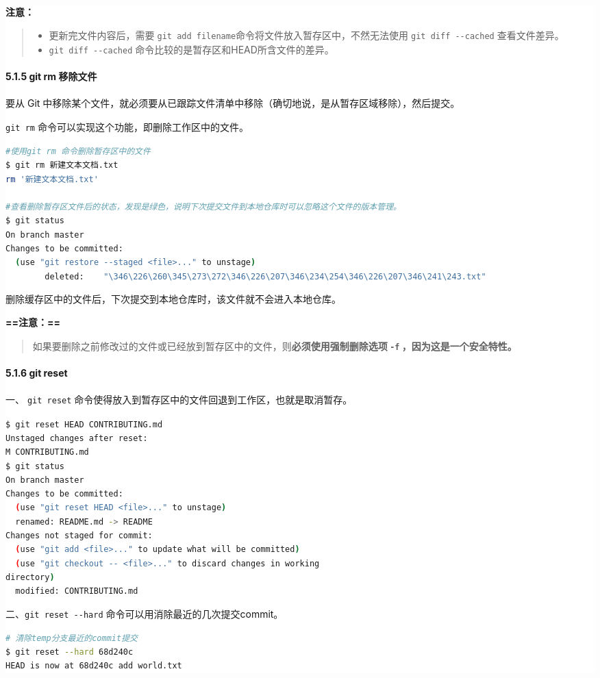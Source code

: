 **注意：**

>- 更新完文件内容后，需要 `git add filename`命令将文件放入暂存区中，不然无法使用 `git diff --cached` 查看文件差异。
>- `git diff --cached` 命令比较的是暂存区和HEAD所含文件的差异。



#### 5.1.5 git rm 移除文件

要从 Git 中移除某个文件，就必须要从已跟踪文件清单中移除（确切地说，是从暂存区域移除），然后提交。

`git rm` 命令可以实现这个功能，即删除工作区中的文件。

```bash
#使用git rm 命令删除暂存区中的文件
$ git rm 新建文本文档.txt
rm '新建文本文档.txt'

#查看删除暂存区文件后的状态，发现是绿色，说明下次提交文件到本地仓库时可以忽略这个文件的版本管理。
$ git status
On branch master
Changes to be committed:
  (use "git restore --staged <file>..." to unstage)
        deleted:    "\346\226\260\345\273\272\346\226\207\346\234\254\346\226\207\346\241\243.txt"

```

删除缓存区中的文件后，下次提交到本地仓库时，该文件就不会进入本地仓库。

**==注意：==**

>如果要删除之前修改过的文件或已经放到暂存区中的文件，则**必须使用强制删除选项 `-f` ，因为这是一个安全特性。**



#### 5.1.6 git reset

一、 `git reset` 命令使得放入到暂存区中的文件回退到工作区，也就是取消暂存。

```bash
$ git reset HEAD CONTRIBUTING.md
Unstaged changes after reset:
M CONTRIBUTING.md
$ git status
On branch master
Changes to be committed:
  (use "git reset HEAD <file>..." to unstage)
  renamed: README.md -> README
Changes not staged for commit:
  (use "git add <file>..." to update what will be committed)
  (use "git checkout -- <file>..." to discard changes in working
directory)
  modified: CONTRIBUTING.md
```

二、`git reset --hard` 命令可以用消除最近的几次提交commit。

```bash
# 清除temp分支最近的commit提交
$ git reset --hard 68d240c
HEAD is now at 68d240c add world.txt
```
